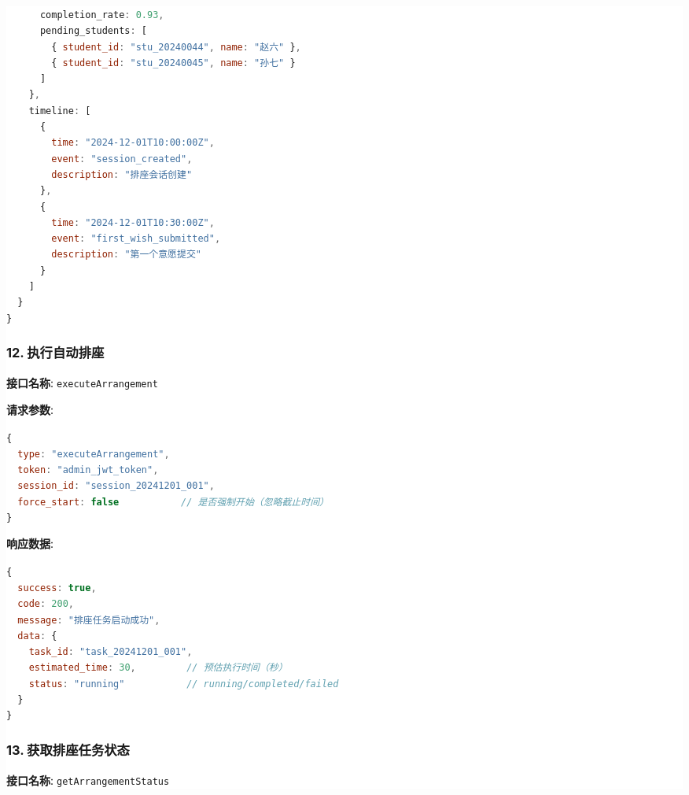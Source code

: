```javascript
      completion_rate: 0.93,
      pending_students: [
        { student_id: "stu_20240044", name: "赵六" },
        { student_id: "stu_20240045", name: "孙七" }
      ]
    },
    timeline: [
      {
        time: "2024-12-01T10:00:00Z",
        event: "session_created",
        description: "排座会话创建"
      },
      {
        time: "2024-12-01T10:30:00Z",
        event: "first_wish_submitted",
        description: "第一个意愿提交"
      }
    ]
  }
}
```

### 12. 执行自动排座
**接口名称**: `executeArrangement`

**请求参数**:
```javascript
{
  type: "executeArrangement",
  token: "admin_jwt_token",
  session_id: "session_20241201_001",
  force_start: false           // 是否强制开始（忽略截止时间）
}
```

**响应数据**:
```javascript
{
  success: true,
  code: 200,
  message: "排座任务启动成功",
  data: {
    task_id: "task_20241201_001",
    estimated_time: 30,         // 预估执行时间（秒）
    status: "running"           // running/completed/failed
  }
}
```

### 13. 获取排座任务状态
**接口名称**: `getArrangementStatus`
